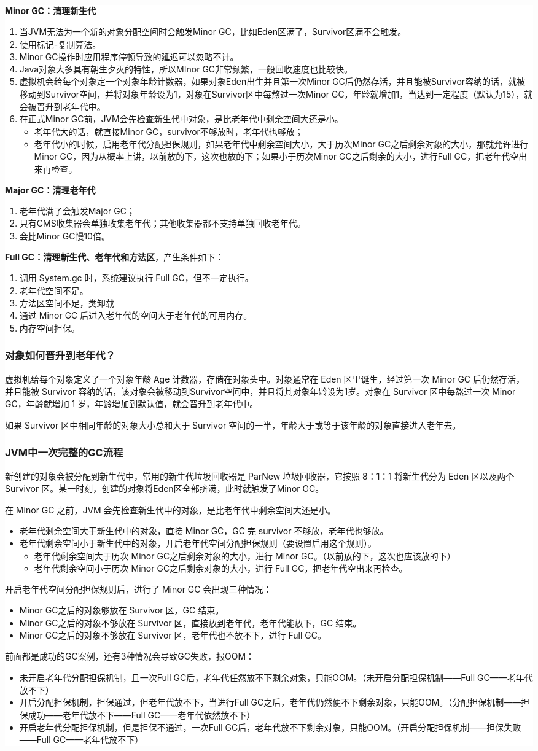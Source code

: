 **Minor GC：清理新生代**

1. 当JVM无法为一个新的对象分配空间时会触发Minor GC，比如Eden区满了，Survivor区满不会触发。
2. 使用标记-复制算法。
3. Minor GC操作时应用程序停顿导致的延迟可以忽略不计。
4. Java对象大多具有朝生夕灭的特性，所以MInor GC非常频繁，一般回收速度也比较快。
5. 虚拟机会给每个对象定一个对象年龄计数器，如果对象Eden出生并且第一次Minor GC后仍然存活，并且能被Survivor容纳的话，就被移动到Survivor空间，并将对象年龄设为1，对象在Survivor区中每熬过一次Minor GC，年龄就增加1，当达到一定程度（默认为15），就会被晋升到老年代中。
6. 在正式Minor GC前，JVM会先检查新生代中对象，是比老年代中剩余空间大还是小。
   - 老年代大的话，就直接Minor GC，survivor不够放时，老年代也够放；
   - 老年代小的时候，启用老年代分配担保规则，如果老年代中剩余空间大小，大于历次Minor GC之后剩余对象的大小，那就允许进行Minor GC，因为从概率上讲，以前放的下，这次也放的下；如果小于历次Minor GC之后剩余的大小，进行Full GC，把老年代空出来再检查。

**Major GC：清理老年代**

1. 老年代满了会触发Major GC；
2. 只有CMS收集器会单独收集老年代；其他收集器都不支持单独回收老年代。
3. 会比Minor GC慢10倍。

**Full GC：清理新生代、老年代和方法区**，产生条件如下：

1. 调用 System.gc 时，系统建议执行 Full GC，但不一定执行。
2. 老年代空间不足。
3. 方法区空间不足，类卸载
4. 通过 Minor GC 后进入老年代的空间大于老年代的可用内存。
5. 内存空间担保。



### 对象如何晋升到老年代？

虚拟机给每个对象定义了一个对象年龄 Age 计数器，存储在对象头中。对象通常在 Eden 区里诞生，经过第一次 Minor GC 后仍然存活，并且能被 Survivor 容纳的话，该对象会被移动到Survivor空间中，并且将其对象年龄设为1岁。对象在 Survivor 区中每熬过一次 Minor GC，年龄就增加 1 岁，年龄增加到默认值，就会晋升到老年代中。

如果 Survivor 区中相同年龄的对象大小总和大于 Survivor 空间的一半，年龄大于或等于该年龄的对象直接进入老年去。



### JVM中一次完整的GC流程

新创建的对象会被分配到新生代中，常用的新生代垃圾回收器是 ParNew 垃圾回收器，它按照 8：1：1 将新生代分为 Eden 区以及两个Survivor 区。某一时刻，创建的对象将Eden区全部挤满，此时就触发了Minor GC。

在 Minor GC 之前，JVM 会先检查新生代中的对象，是比老年代中剩余空间大还是小。

- 老年代剩余空间大于新生代中的对象，直接 Minor GC，GC 完 survivor 不够放，老年代也够放。
- 老年代剩余空间小于新生代中的对象，开启老年代空间分配担保规则（要设置启用这个规则）。
  - 老年代剩余空间大于历次 Minor GC之后剩余对象的大小，进行 Minor GC。（以前放的下，这次也应该放的下）
  - 老年代剩余空间小于历次 Minor GC之后剩余对象的大小，进行 Full GC，把老年代空出来再检查。

开启老年代空间分配担保规则后，进行了 Minor GC 会出现三种情况：

- Minor GC之后的对象够放在 Survivor 区，GC 结束。
- Minor GC之后的对象不够放在 Survivor 区，直接放到老年代，老年代能放下，GC 结束。
- Minor GC之后的对象不够放在 Survivor 区，老年代也不放不下，进行 Full GC。

前面都是成功的GC案例，还有3种情况会导致GC失败，报OOM：

- 未开启老年代分配担保机制，且一次Full GC后，老年代任然放不下剩余对象，只能OOM。（未开启分配担保机制——Full GC——老年代放不下）
- 开启分配担保机制，担保通过，但老年代放不下，当进行Full GC之后，老年代仍然便不下剩余对象，只能OOM。（分配担保机制——担保成功——老年代放不下——Full GC——老年代依然放不下）
- 开启老年代分配担保机制，但是担保不通过，一次Full GC后，老年代放不下剩余对象，只能OOM。（开启分配担保机制——担保失败——Full GC——老年代放不下）
